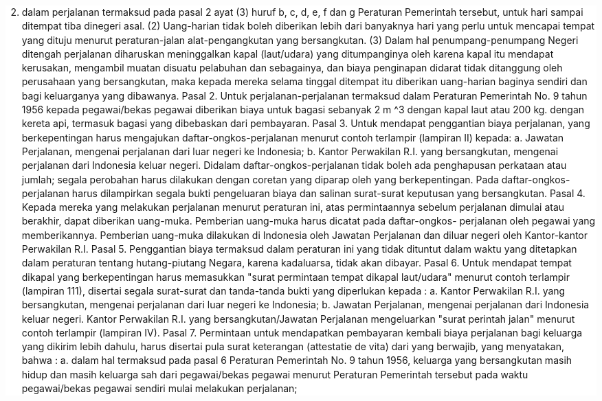 2. dalam perjalanan termaksud pada pasal 2 ayat (3) huruf b, c, d, e, f dan g Peraturan Pemerintah tersebut, untuk hari sampai ditempat tiba dinegeri asal. (2) Uang-harian tidak boleh diberikan lebih dari banyaknya hari yang perlu untuk mencapai tempat yang dituju menurut peraturan-jalan alat-pengangkutan yang bersangkutan. (3) Dalam hal penumpang-penumpang Negeri ditengah perjalanan diharuskan meninggalkan kapal (laut/udara) yang ditumpanginya oleh karena kapal itu mendapat kerusakan, mengambil muatan disuatu pelabuhan dan sebagainya, dan biaya penginapan didarat tidak ditanggung oleh perusahaan yang bersangkutan, maka kepada mereka selama tinggal ditempat itu diberikan uang-harian baginya sendiri dan bagi keluarganya yang dibawanya. Pasal 2. Untuk perjalanan-perjalanan termaksud dalam Peraturan Pemerintah No. 9 tahun 1956 kepada pegawai/bekas pegawai diberikan biaya untuk bagasi sebanyak 2 m ^3 dengan kapal laut atau 200 kg. dengan kereta api, termasuk bagasi yang dibebaskan dari pembayaran. Pasal 3. Untuk mendapat penggantian biaya perjalanan, yang berkepentingan harus mengajukan daftar-ongkos-perjalanan menurut contoh terlampir (lampiran II) kepada:
a. Jawatan Perjalanan, mengenai perjalanan dari luar negeri ke Indonesia;
b. Kantor Perwakilan R.I. yang bersangkutan, mengenai perjalanan dari Indonesia keluar negeri. Didalam daftar-ongkos-perjalanan tidak boleh ada penghapusan perkataan atau jumlah; segala perobahan harus dilakukan dengan coretan yang diparap oleh yang berkepentingan. Pada daftar-ongkos-perjalanan harus dilampirkan segala bukti pengeluaran biaya dan salinan surat-surat keputusan yang bersangkutan. Pasal 4. Kepada mereka yang melakukan perjalanan menurut peraturan ini, atas permintaannya sebelum perjalanan dimulai atau berakhir, dapat diberikan uang-muka. Pemberian uang-muka harus dicatat pada daftar-ongkos- perjalanan oleh pegawai yang memberikannya. Pemberian uang-muka dilakukan di Indonesia oleh Jawatan Perjalanan dan diluar negeri oleh Kantor-kantor Perwakilan R.I. Pasal 5. Penggantian biaya termaksud dalam peraturan ini yang tidak dituntut dalam waktu yang ditetapkan dalam peraturan tentang hutang-piutang Negara, karena kadaluarsa, tidak akan dibayar. Pasal 6. Untuk mendapat tempat dikapal yang berkepentingan harus memasukkan "surat permintaan tempat dikapal laut/udara" menurut contoh terlampir (lampiran 111), disertai segala surat-surat dan tanda-tanda bukti yang diperlukan kepada :
a. Kantor Perwakilan R.I. yang bersangkutan, mengenai perjalanan dari luar negeri ke Indonesia;
b. Jawatan Perjalanan, mengenai perjalanan dari Indonesia keluar negeri. Kantor Perwakilan R.I. yang bersangkutan/Jawatan Perjalanan mengeluarkan "surat perintah jalan" menurut contoh terlampir (lampiran IV). Pasal 7. Permintaan untuk mendapatkan pembayaran kembali biaya perjalanan bagi keluarga yang dikirim lebih dahulu, harus disertai pula surat keterangan (attestatie de vita) dari yang berwajib, yang menyatakan, bahwa :
a. dalam hal termaksud pada pasal 6 Peraturan Pemerintah No. 9 tahun 1956, keluarga yang bersangkutan masih hidup dan masih keluarga sah dari pegawai/bekas pegawai menurut Peraturan Pemerintah tersebut pada waktu pegawai/bekas pegawai sendiri mulai melakukan perjalanan;